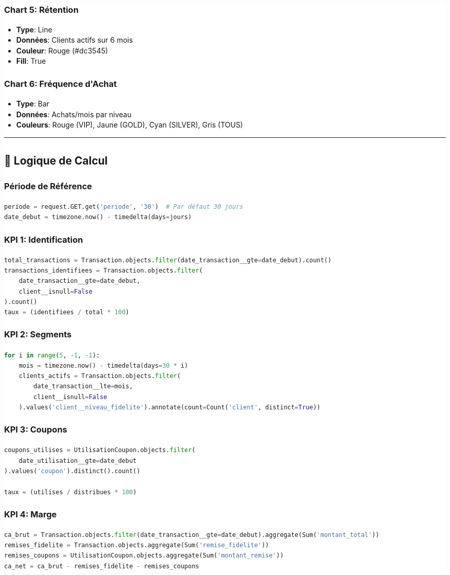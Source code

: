 ### Chart 5: Rétention
- **Type**: Line
- **Données**: Clients actifs sur 6 mois
- **Couleur**: Rouge (#dc3545)
- **Fill**: True

### Chart 6: Fréquence d'Achat
- **Type**: Bar
- **Données**: Achats/mois par niveau
- **Couleurs**: Rouge (VIP), Jaune (GOLD), Cyan (SILVER), Gris (TOUS)

---

## 🔄 Logique de Calcul

### Période de Référence
```python
periode = request.GET.get('periode', '30')  # Par défaut 30 jours
date_debut = timezone.now() - timedelta(days=jours)
```

### KPI 1: Identification
```python
total_transactions = Transaction.objects.filter(date_transaction__gte=date_debut).count()
transactions_identifiees = Transaction.objects.filter(
    date_transaction__gte=date_debut,
    client__isnull=False
).count()
taux = (identifiees / total * 100)
```

### KPI 2: Segments
```python
for i in range(5, -1, -1):
    mois = timezone.now() - timedelta(days=30 * i)
    clients_actifs = Transaction.objects.filter(
        date_transaction__lte=mois,
        client__isnull=False
    ).values('client__niveau_fidelite').annotate(count=Count('client', distinct=True))
```

### KPI 3: Coupons
```python
coupons_utilises = UtilisationCoupon.objects.filter(
    date_utilisation__gte=date_debut
).values('coupon').distinct().count()

taux = (utilises / distribues * 100)
```

### KPI 4: Marge
```python
ca_brut = Transaction.objects.filter(date_transaction__gte=date_debut).aggregate(Sum('montant_total'))
remises_fidelite = Transaction.objects.aggregate(Sum('remise_fidelite'))
remises_coupons = UtilisationCoupon.objects.aggregate(Sum('montant_remise'))
ca_net = ca_brut - remises_fidelite - remises_coupons
```
